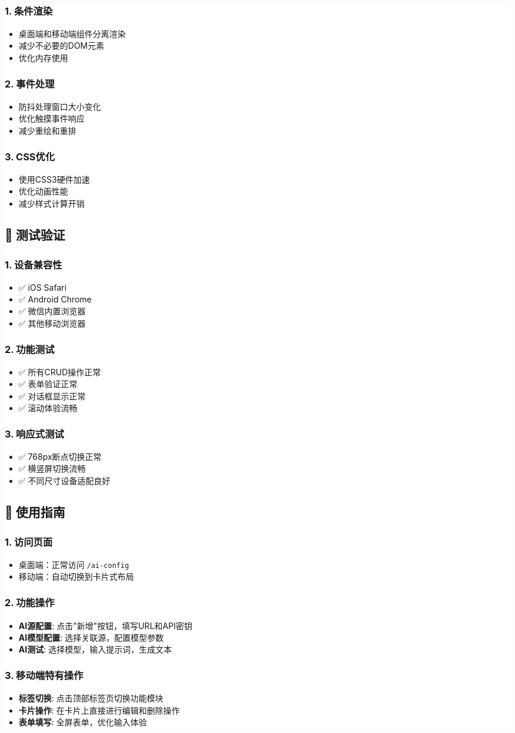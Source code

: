 ### 1. 条件渲染
- 桌面端和移动端组件分离渲染
- 减少不必要的DOM元素
- 优化内存使用

### 2. 事件处理
- 防抖处理窗口大小变化
- 优化触摸事件响应
- 减少重绘和重排

### 3. CSS优化
- 使用CSS3硬件加速
- 优化动画性能
- 减少样式计算开销

## 🧪 测试验证

### 1. 设备兼容性
- ✅ iOS Safari
- ✅ Android Chrome
- ✅ 微信内置浏览器
- ✅ 其他移动浏览器

### 2. 功能测试
- ✅ 所有CRUD操作正常
- ✅ 表单验证正常
- ✅ 对话框显示正常
- ✅ 滚动体验流畅

### 3. 响应式测试
- ✅ 768px断点切换正常
- ✅ 横竖屏切换流畅
- ✅ 不同尺寸设备适配良好

## 🚀 使用指南

### 1. 访问页面
- 桌面端：正常访问 `/ai-config`
- 移动端：自动切换到卡片式布局

### 2. 功能操作
- **AI源配置**: 点击"新增"按钮，填写URL和API密钥
- **AI模型配置**: 选择关联源，配置模型参数
- **AI测试**: 选择模型，输入提示词，生成文本

### 3. 移动端特有操作
- **标签切换**: 点击顶部标签页切换功能模块
- **卡片操作**: 在卡片上直接进行编辑和删除操作
- **表单填写**: 全屏表单，优化输入体验
